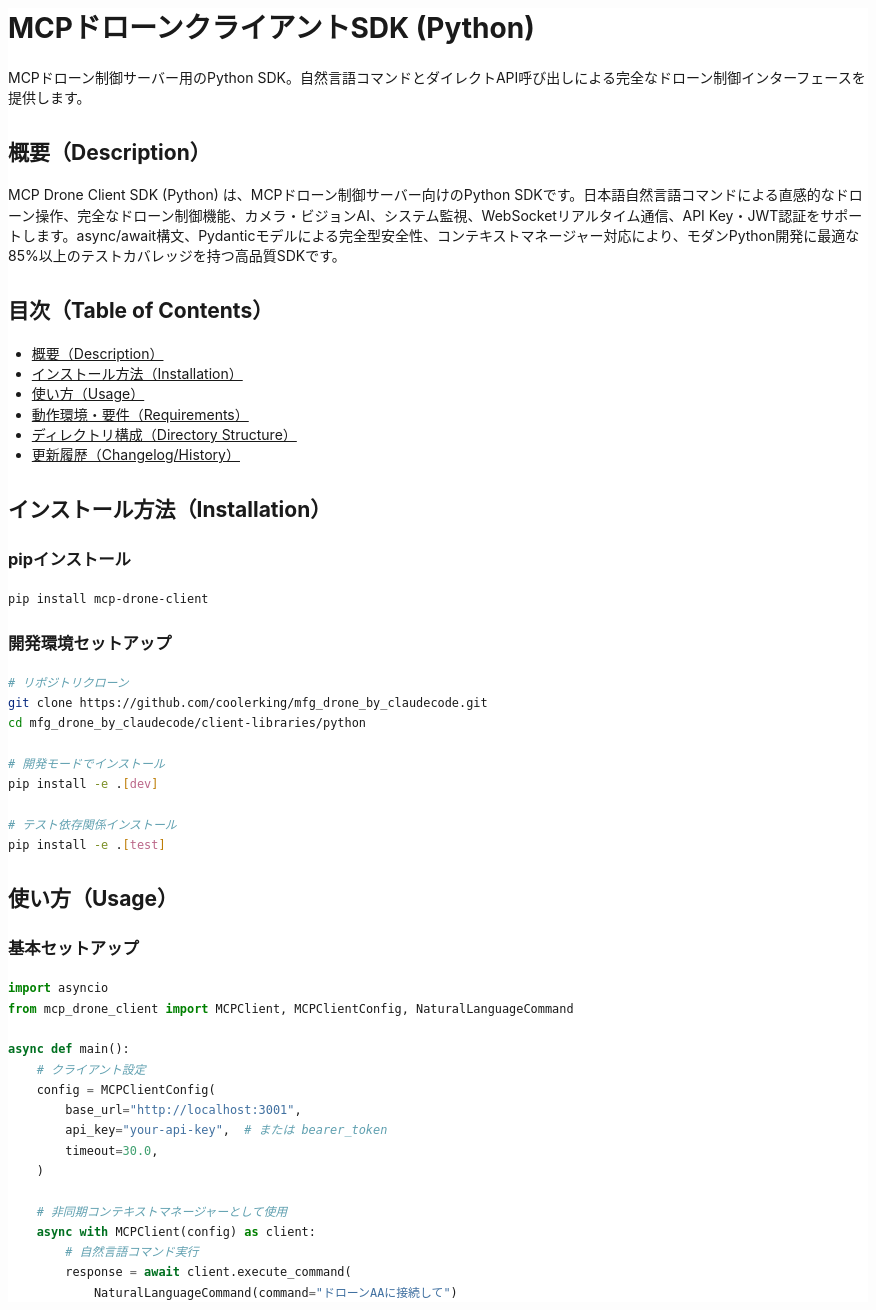 # MCPドローンクライアントSDK (Python)

MCPドローン制御サーバー用のPython SDK。自然言語コマンドとダイレクトAPI呼び出しによる完全なドローン制御インターフェースを提供します。

## 概要（Description）

MCP Drone Client SDK (Python) は、MCPドローン制御サーバー向けのPython SDKです。日本語自然言語コマンドによる直感的なドローン操作、完全なドローン制御機能、カメラ・ビジョンAI、システム監視、WebSocketリアルタイム通信、API Key・JWT認証をサポートします。async/await構文、Pydanticモデルによる完全型安全性、コンテキストマネージャー対応により、モダンPython開発に最適な85%以上のテストカバレッジを持つ高品質SDKです。

## 目次（Table of Contents）

- [概要（Description）](#概要description)
- [インストール方法（Installation）](#インストール方法installation)
- [使い方（Usage）](#使い方usage)
- [動作環境・要件（Requirements）](#動作環境要件requirements)
- [ディレクトリ構成（Directory Structure）](#ディレクトリ構成directory-structure)
- [更新履歴（Changelog/History）](#更新履歴changeloghistory)

## インストール方法（Installation）

### pipインストール

```bash
pip install mcp-drone-client
```

### 開発環境セットアップ

```bash
# リポジトリクローン
git clone https://github.com/coolerking/mfg_drone_by_claudecode.git
cd mfg_drone_by_claudecode/client-libraries/python

# 開発モードでインストール
pip install -e .[dev]

# テスト依存関係インストール
pip install -e .[test]
```

## 使い方（Usage）

### 基本セットアップ

```python
import asyncio
from mcp_drone_client import MCPClient, MCPClientConfig, NaturalLanguageCommand

async def main():
    # クライアント設定
    config = MCPClientConfig(
        base_url="http://localhost:3001",
        api_key="your-api-key",  # または bearer_token
        timeout=30.0,
    )
    
    # 非同期コンテキストマネージャーとして使用
    async with MCPClient(config) as client:
        # 自然言語コマンド実行
        response = await client.execute_command(
            NaturalLanguageCommand(command="ドローンAAに接続して")
```